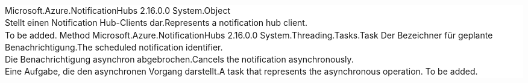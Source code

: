 <Type Name="NotificationHubClient" FullName="Microsoft.Azure.NotificationHubs.NotificationHubClient">
  <TypeSignature Language="C#" Value="public class NotificationHubClient" />
  <TypeSignature Language="ILAsm" Value=".class public auto ansi beforefieldinit NotificationHubClient extends System.Object" />
  <TypeSignature Language="DocId" Value="T:Microsoft.Azure.NotificationHubs.NotificationHubClient" />
  <TypeSignature Language="VB.NET" Value="Public Class NotificationHubClient" />
  <TypeSignature Language="F#" Value="type NotificationHubClient = class" />
  <AssemblyInfo>
    <AssemblyName>Microsoft.Azure.NotificationHubs</AssemblyName>
    <AssemblyVersion>2.16.0.0</AssemblyVersion>
  </AssemblyInfo>
  <Base>
    <BaseTypeName>System.Object</BaseTypeName>
  </Base>
  <Interfaces />
  <Docs>
    <summary><span data-ttu-id="6d3a3-101">Stellt einen Notification Hub-Clients dar.</span><span class="sxs-lookup"><span data-stu-id="6d3a3-101">Represents a notification hub client.</span></span></summary>
    <remarks>To be added.</remarks>
  </Docs>
  <Members>
    <Member MemberName="CancelNotificationAsync">
      <MemberSignature Language="C#" Value="public System.Threading.Tasks.Task CancelNotificationAsync (string scheduledNotificationId);" />
      <MemberSignature Language="ILAsm" Value=".method public hidebysig instance class System.Threading.Tasks.Task CancelNotificationAsync(string scheduledNotificationId) cil managed" />
      <MemberSignature Language="DocId" Value="M:Microsoft.Azure.NotificationHubs.NotificationHubClient.CancelNotificationAsync(System.String)" />
      <MemberSignature Language="VB.NET" Value="Public Function CancelNotificationAsync (scheduledNotificationId As String) As Task" />
      <MemberSignature Language="F#" Value="member this.CancelNotificationAsync : string -&gt; System.Threading.Tasks.Task" Usage="notificationHubClient.CancelNotificationAsync scheduledNotificationId" />
      <MemberType>Method</MemberType>
      <AssemblyInfo>
        <AssemblyName>Microsoft.Azure.NotificationHubs</AssemblyName>
        <AssemblyVersion>2.16.0.0</AssemblyVersion>
      </AssemblyInfo>
      <ReturnValue>
        <ReturnType>System.Threading.Tasks.Task</ReturnType>
      </ReturnValue>
      <Parameters>
        <Parameter Name="scheduledNotificationId" Type="System.String" />
      </Parameters>
      <Docs>
        <param name="scheduledNotificationId"><span data-ttu-id="6d3a3-102">Der Bezeichner für geplante Benachrichtigung.</span><span class="sxs-lookup"><span data-stu-id="6d3a3-102">The scheduled notification identifier.</span></span></param>
        <summary>
            <span data-ttu-id="6d3a3-103">Die Benachrichtigung asynchron abgebrochen.</span><span class="sxs-lookup"><span data-stu-id="6d3a3-103">Cancels the notification asynchronously.</span></span>
            </summary>
        <returns><span data-ttu-id="6d3a3-104">Eine Aufgabe, die den asynchronen Vorgang darstellt.</span><span class="sxs-lookup"><span data-stu-id="6d3a3-104">A task that represents the asynchronous operation.</span></span></returns>
        <remarks>To be added.</remarks>
      </Docs>
    </Member>
    <Member MemberName="CreateAdmNativeRegistrationAsync">
      <MemberSignature Language="C#" Value="public System.Threading.Tasks.Task&lt;Microsoft.Azure.NotificationHubs.AdmRegistrationDescription&gt; CreateAdmNativeRegistrationAsync (string admRegistrationId);" />